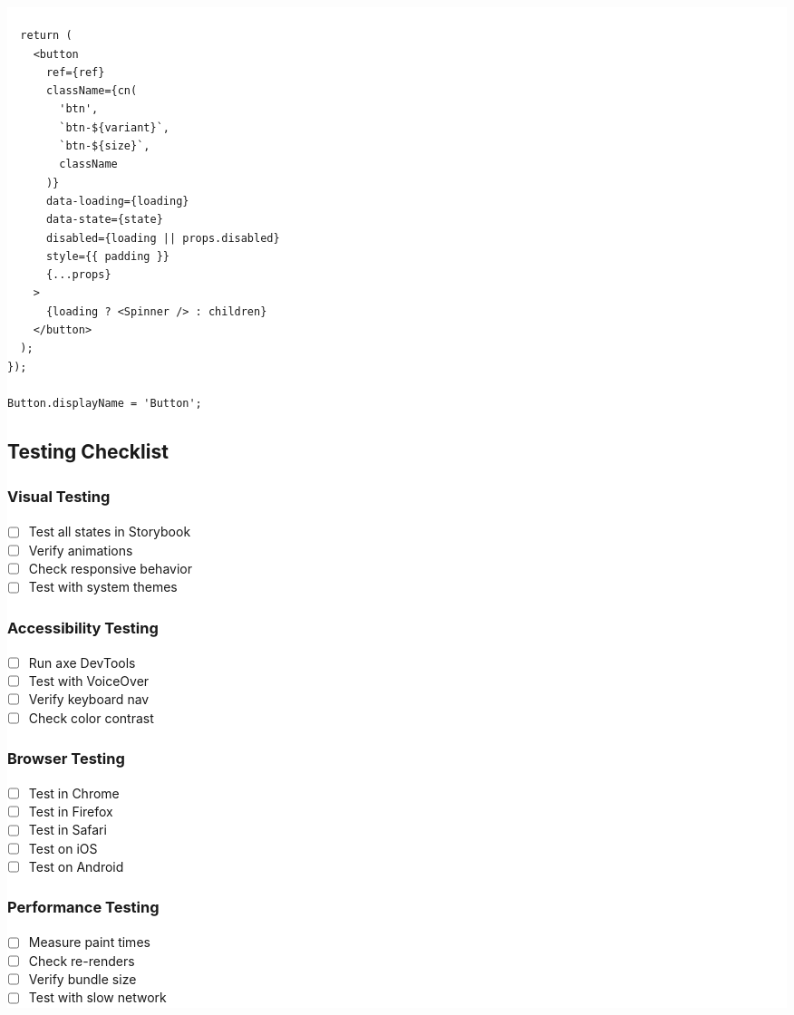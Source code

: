 ```tsx
  
  return (
    <button
      ref={ref}
      className={cn(
        'btn',
        `btn-${variant}`,
        `btn-${size}`,
        className
      )}
      data-loading={loading}
      data-state={state}
      disabled={loading || props.disabled}
      style={{ padding }}
      {...props}
    >
      {loading ? <Spinner /> : children}
    </button>
  );
});

Button.displayName = 'Button';
```

## Testing Checklist

### Visual Testing
- [ ] Test all states in Storybook
- [ ] Verify animations
- [ ] Check responsive behavior
- [ ] Test with system themes

### Accessibility Testing
- [ ] Run axe DevTools
- [ ] Test with VoiceOver
- [ ] Verify keyboard nav
- [ ] Check color contrast

### Browser Testing
- [ ] Test in Chrome
- [ ] Test in Firefox
- [ ] Test in Safari
- [ ] Test on iOS
- [ ] Test on Android

### Performance Testing
- [ ] Measure paint times
- [ ] Check re-renders
- [ ] Verify bundle size
- [ ] Test with slow network
